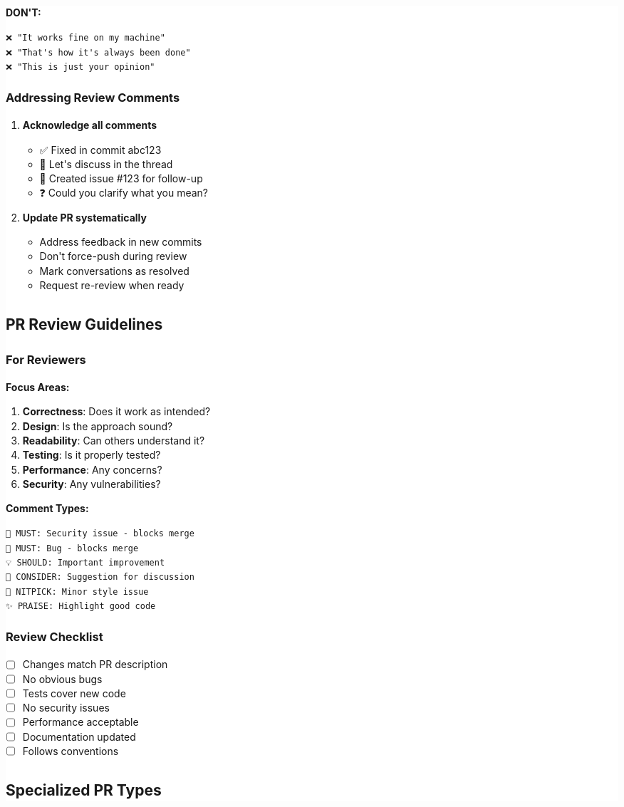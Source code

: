 **DON'T:**
```
❌ "It works fine on my machine"
❌ "That's how it's always been done"
❌ "This is just your opinion"
```

### Addressing Review Comments

1. **Acknowledge all comments**
   - ✅ Fixed in commit abc123
   - 💭 Let's discuss in the thread
   - 📝 Created issue #123 for follow-up
   - ❓ Could you clarify what you mean?

2. **Update PR systematically**
   - Address feedback in new commits
   - Don't force-push during review
   - Mark conversations as resolved
   - Request re-review when ready

## PR Review Guidelines

### For Reviewers

**Focus Areas:**
1. **Correctness**: Does it work as intended?
2. **Design**: Is the approach sound?
3. **Readability**: Can others understand it?
4. **Testing**: Is it properly tested?
5. **Performance**: Any concerns?
6. **Security**: Any vulnerabilities?

**Comment Types:**
```
🚨 MUST: Security issue - blocks merge
🐛 MUST: Bug - blocks merge  
💡 SHOULD: Important improvement
💭 CONSIDER: Suggestion for discussion
📝 NITPICK: Minor style issue
✨ PRAISE: Highlight good code
```

### Review Checklist
- [ ] Changes match PR description
- [ ] No obvious bugs
- [ ] Tests cover new code
- [ ] No security issues
- [ ] Performance acceptable
- [ ] Documentation updated
- [ ] Follows conventions

## Specialized PR Types
